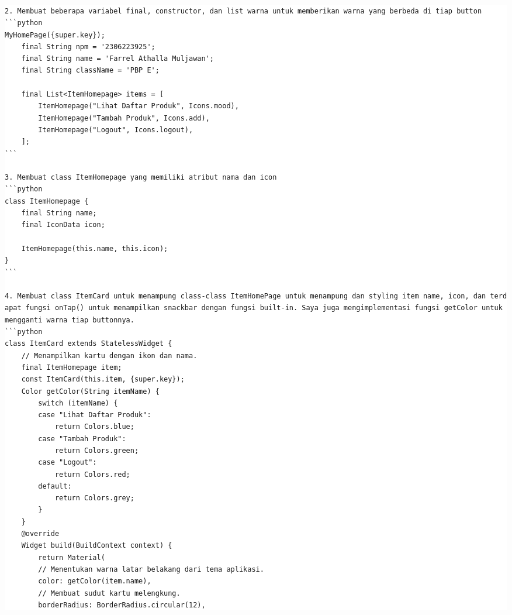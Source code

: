     2. Membuat beberapa variabel final, constructor, dan list warna untuk memberikan warna yang berbeda di tiap button
    ```python
    MyHomePage({super.key});
        final String npm = '2306223925';
        final String name = 'Farrel Athalla Muljawan';
        final String className = 'PBP E';

        final List<ItemHomepage> items = [
            ItemHomepage("Lihat Daftar Produk", Icons.mood),
            ItemHomepage("Tambah Produk", Icons.add),
            ItemHomepage("Logout", Icons.logout),
        ];
    ```

    3. Membuat class ItemHomepage yang memiliki atribut nama dan icon
    ```python
    class ItemHomepage {
        final String name;
        final IconData icon;

        ItemHomepage(this.name, this.icon);
    }
    ```

    4. Membuat class ItemCard untuk menampung class-class ItemHomePage untuk menampung dan styling item name, icon, dan terdapat fungsi onTap() untuk menampilkan snackbar dengan fungsi built-in. Saya juga mengimplementasi fungsi getColor untuk mengganti warna tiap buttonnya.
    ```python
    class ItemCard extends StatelessWidget {
        // Menampilkan kartu dengan ikon dan nama.
        final ItemHomepage item; 
        const ItemCard(this.item, {super.key});
        Color getColor(String itemName) {
            switch (itemName) {
            case "Lihat Daftar Produk":
                return Colors.blue;
            case "Tambah Produk":
                return Colors.green;
            case "Logout":
                return Colors.red;
            default:
                return Colors.grey;
            }
        }
        @override
        Widget build(BuildContext context) {
            return Material(
            // Menentukan warna latar belakang dari tema aplikasi.
            color: getColor(item.name),
            // Membuat sudut kartu melengkung.
            borderRadius: BorderRadius.circular(12),
            
